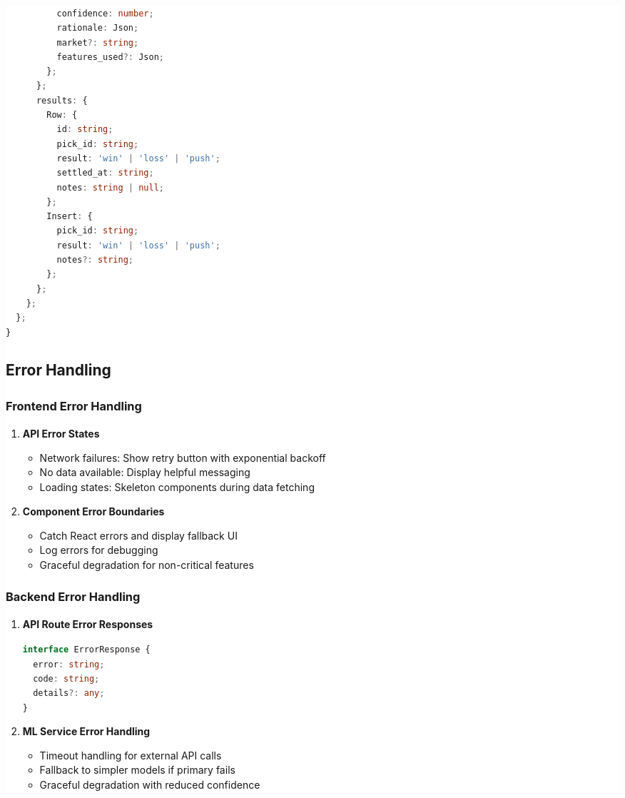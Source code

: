 ```typescript
          confidence: number;
          rationale: Json;
          market?: string;
          features_used?: Json;
        };
      };
      results: {
        Row: {
          id: string;
          pick_id: string;
          result: 'win' | 'loss' | 'push';
          settled_at: string;
          notes: string | null;
        };
        Insert: {
          pick_id: string;
          result: 'win' | 'loss' | 'push';
          notes?: string;
        };
      };
    };
  };
}
```

## Error Handling

### Frontend Error Handling

1. **API Error States**
   - Network failures: Show retry button with exponential backoff
   - No data available: Display helpful messaging
   - Loading states: Skeleton components during data fetching

2. **Component Error Boundaries**
   - Catch React errors and display fallback UI
   - Log errors for debugging
   - Graceful degradation for non-critical features

### Backend Error Handling

1. **API Route Error Responses**
   ```typescript
   interface ErrorResponse {
     error: string;
     code: string;
     details?: any;
   }
   ```

2. **ML Service Error Handling**
   - Timeout handling for external API calls
   - Fallback to simpler models if primary fails
   - Graceful degradation with reduced confidence
